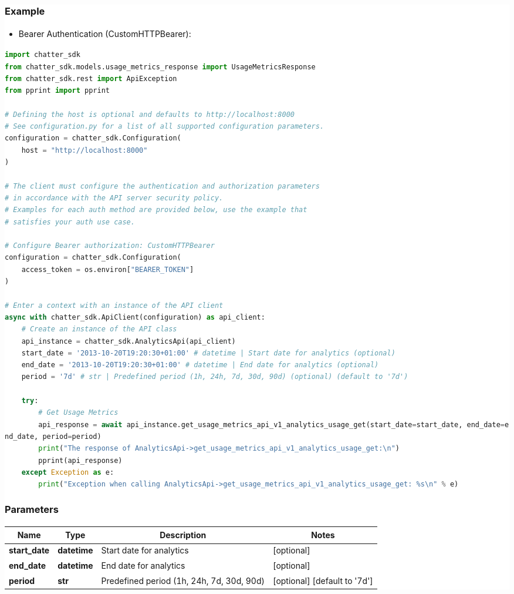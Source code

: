 ### Example

* Bearer Authentication (CustomHTTPBearer):

```python
import chatter_sdk
from chatter_sdk.models.usage_metrics_response import UsageMetricsResponse
from chatter_sdk.rest import ApiException
from pprint import pprint

# Defining the host is optional and defaults to http://localhost:8000
# See configuration.py for a list of all supported configuration parameters.
configuration = chatter_sdk.Configuration(
    host = "http://localhost:8000"
)

# The client must configure the authentication and authorization parameters
# in accordance with the API server security policy.
# Examples for each auth method are provided below, use the example that
# satisfies your auth use case.

# Configure Bearer authorization: CustomHTTPBearer
configuration = chatter_sdk.Configuration(
    access_token = os.environ["BEARER_TOKEN"]
)

# Enter a context with an instance of the API client
async with chatter_sdk.ApiClient(configuration) as api_client:
    # Create an instance of the API class
    api_instance = chatter_sdk.AnalyticsApi(api_client)
    start_date = '2013-10-20T19:20:30+01:00' # datetime | Start date for analytics (optional)
    end_date = '2013-10-20T19:20:30+01:00' # datetime | End date for analytics (optional)
    period = '7d' # str | Predefined period (1h, 24h, 7d, 30d, 90d) (optional) (default to '7d')

    try:
        # Get Usage Metrics
        api_response = await api_instance.get_usage_metrics_api_v1_analytics_usage_get(start_date=start_date, end_date=end_date, period=period)
        print("The response of AnalyticsApi->get_usage_metrics_api_v1_analytics_usage_get:\n")
        pprint(api_response)
    except Exception as e:
        print("Exception when calling AnalyticsApi->get_usage_metrics_api_v1_analytics_usage_get: %s\n" % e)
```



### Parameters


Name | Type | Description  | Notes
------------- | ------------- | ------------- | -------------
 **start_date** | **datetime**| Start date for analytics | [optional] 
 **end_date** | **datetime**| End date for analytics | [optional] 
 **period** | **str**| Predefined period (1h, 24h, 7d, 30d, 90d) | [optional] [default to &#39;7d&#39;]
